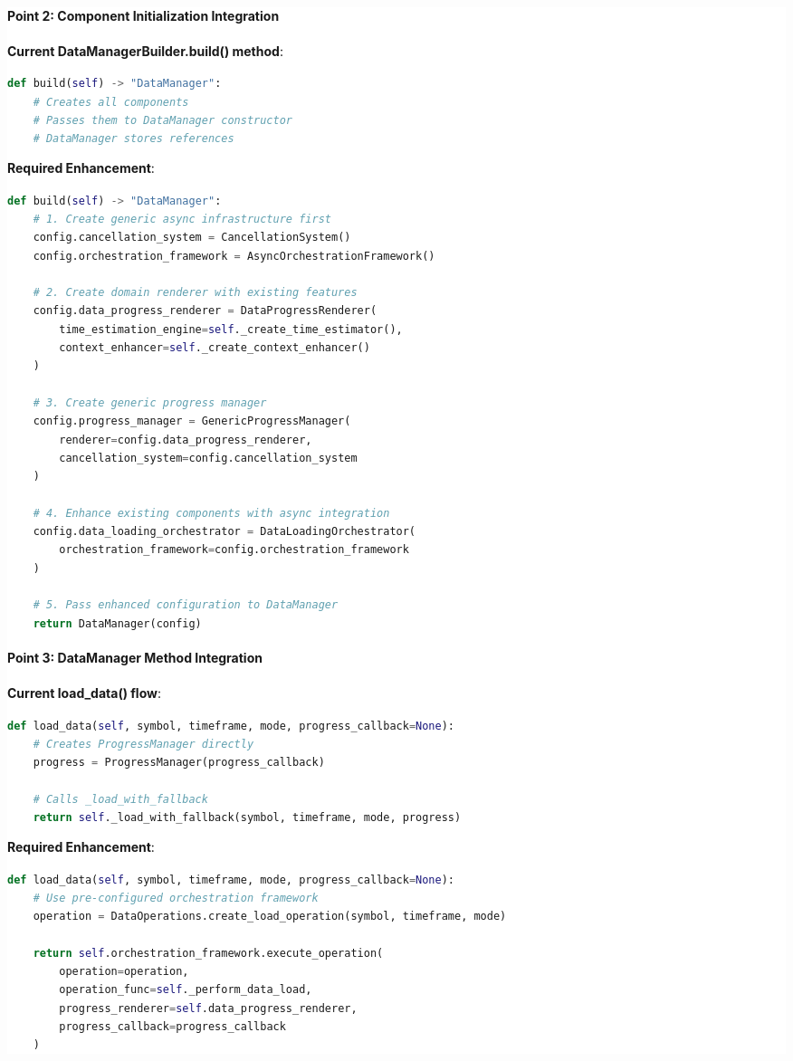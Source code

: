 #### Point 2: Component Initialization Integration
**Current DataManagerBuilder.build() method**:
```python
def build(self) -> "DataManager":
    # Creates all components
    # Passes them to DataManager constructor
    # DataManager stores references
```

**Required Enhancement**:
```python
def build(self) -> "DataManager":
    # 1. Create generic async infrastructure first
    config.cancellation_system = CancellationSystem()
    config.orchestration_framework = AsyncOrchestrationFramework()
    
    # 2. Create domain renderer with existing features
    config.data_progress_renderer = DataProgressRenderer(
        time_estimation_engine=self._create_time_estimator(),
        context_enhancer=self._create_context_enhancer()
    )
    
    # 3. Create generic progress manager
    config.progress_manager = GenericProgressManager(
        renderer=config.data_progress_renderer,
        cancellation_system=config.cancellation_system
    )
    
    # 4. Enhance existing components with async integration
    config.data_loading_orchestrator = DataLoadingOrchestrator(
        orchestration_framework=config.orchestration_framework
    )
    
    # 5. Pass enhanced configuration to DataManager
    return DataManager(config)
```

#### Point 3: DataManager Method Integration
**Current load_data() flow**:
```python
def load_data(self, symbol, timeframe, mode, progress_callback=None):
    # Creates ProgressManager directly
    progress = ProgressManager(progress_callback)
    
    # Calls _load_with_fallback
    return self._load_with_fallback(symbol, timeframe, mode, progress)
```

**Required Enhancement**:
```python
def load_data(self, symbol, timeframe, mode, progress_callback=None):
    # Use pre-configured orchestration framework
    operation = DataOperations.create_load_operation(symbol, timeframe, mode)
    
    return self.orchestration_framework.execute_operation(
        operation=operation,
        operation_func=self._perform_data_load,
        progress_renderer=self.data_progress_renderer,
        progress_callback=progress_callback
    )
```
